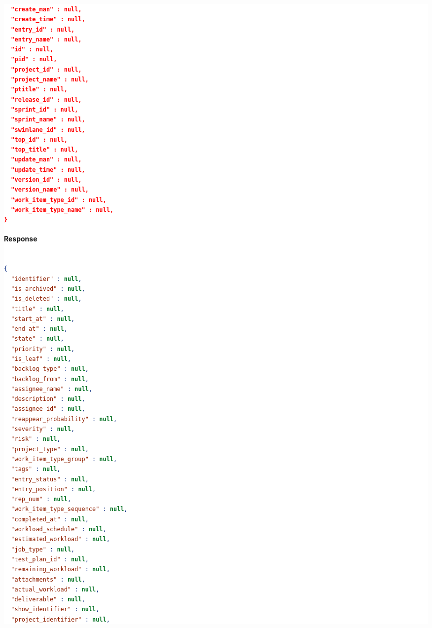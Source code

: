```json
  "create_man" : null,
  "create_time" : null,
  "entry_id" : null,
  "entry_name" : null,
  "id" : null,
  "pid" : null,
  "project_id" : null,
  "project_name" : null,
  "ptitle" : null,
  "release_id" : null,
  "sprint_id" : null,
  "sprint_name" : null,
  "swimlane_id" : null,
  "top_id" : null,
  "top_title" : null,
  "update_man" : null,
  "update_time" : null,
  "version_id" : null,
  "version_name" : null,
  "work_item_type_id" : null,
  "work_item_type_name" : null,
}
```


#### **Response**
```json

{
  "identifier" : null,
  "is_archived" : null,
  "is_deleted" : null,
  "title" : null,
  "start_at" : null,
  "end_at" : null,
  "state" : null,
  "priority" : null,
  "is_leaf" : null,
  "backlog_type" : null,
  "backlog_from" : null,
  "assignee_name" : null,
  "description" : null,
  "assignee_id" : null,
  "reappear_probability" : null,
  "severity" : null,
  "risk" : null,
  "project_type" : null,
  "work_item_type_group" : null,
  "tags" : null,
  "entry_status" : null,
  "entry_position" : null,
  "rep_num" : null,
  "work_item_type_sequence" : null,
  "completed_at" : null,
  "workload_schedule" : null,
  "estimated_workload" : null,
  "job_type" : null,
  "test_plan_id" : null,
  "remaining_workload" : null,
  "attachments" : null,
  "actual_workload" : null,
  "deliverable" : null,
  "show_identifier" : null,
  "project_identifier" : null,
```